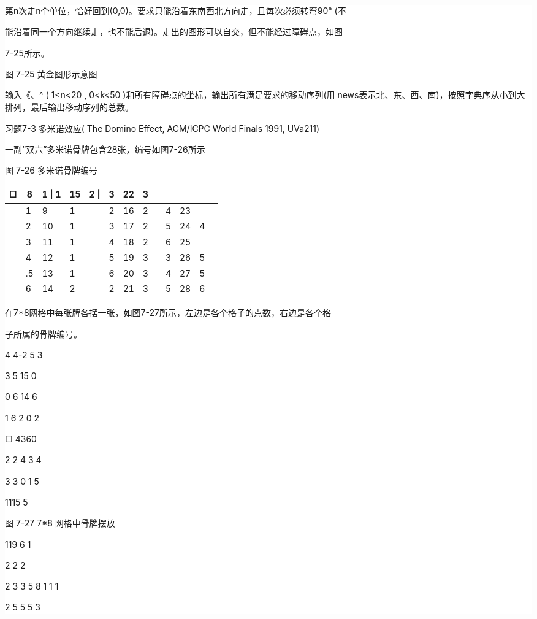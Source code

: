 第n次走n个单位，恰好回到(0,0)。要求只能沿着东南西北方向走，且每次必须转弯90° (不

能沿着同一个方向继续走，也不能后退)。走出的图形可以自交，但不能经过障碍点，如图

7-25所示。

图 7-25 黄金图形示意图

输入《、^ ( 1<n<20 , 0<k<50 )和所有障碍点的坐标，输出所有满足要求的移动序列(用 news表示北、东、西、南)，按照字典序从小到大排列，最后输出移动序列的总数。

习题7-3 多米诺效应( The Domino Effect, ACM/ICPC World Finals 1991, UVa211)

一副“双六”多米诺骨牌包含28张，编号如图7-26所示

图 7-26 多米诺骨牌编号



| □    | 8    | 1 \| 1 | 15   | 2 \| | 3    | 22   | 3    |      |      |      |      |      |
| ---- | ---- | ------ | ---- | ---- | ---- | ---- | ---- | ---- | ---- | ---- | ---- | ---- |
|      | 1    | 9      | 1    |      | 2    | 16   | 2    |      | 4    | 23   |      |      |
|      | 2    | 10     | 1    |      | 3    | 17   | 2    |      | 5    | 24   | 4    |      |
|      | 3    | 11     | 1    |      | 4    | 18   | 2    |      | 6    | 25   |      |      |
|      | 4    | 12     | 1    |      | 5    | 19   | 3    |      | 3    | 26   | 5    |      |
|      | .5   | 13     | 1    |      | 6    | 20   | 3    |      | 4    | 27   | 5    |      |
|      | 6    | 14     | 2    |      | 2    | 21   | 3    |      | 5    | 28   | 6    |      |



在7*8网格中每张牌各摆一张，如图7-27所示，左边是各个格子的点数，右边是各个格

子所属的骨牌编号。

4 4-2 5 3

3 5 15 0

0 6 14 6

1 6 2 0 2

□ 4360

2    2 4 3 4

3    3 0 1 5

1115 5

图 7-27 7*8 网格中骨牌摆放



119 6 1

2 2 2

2 3 3 5 8 1 1 1

2 5 5 5 3

